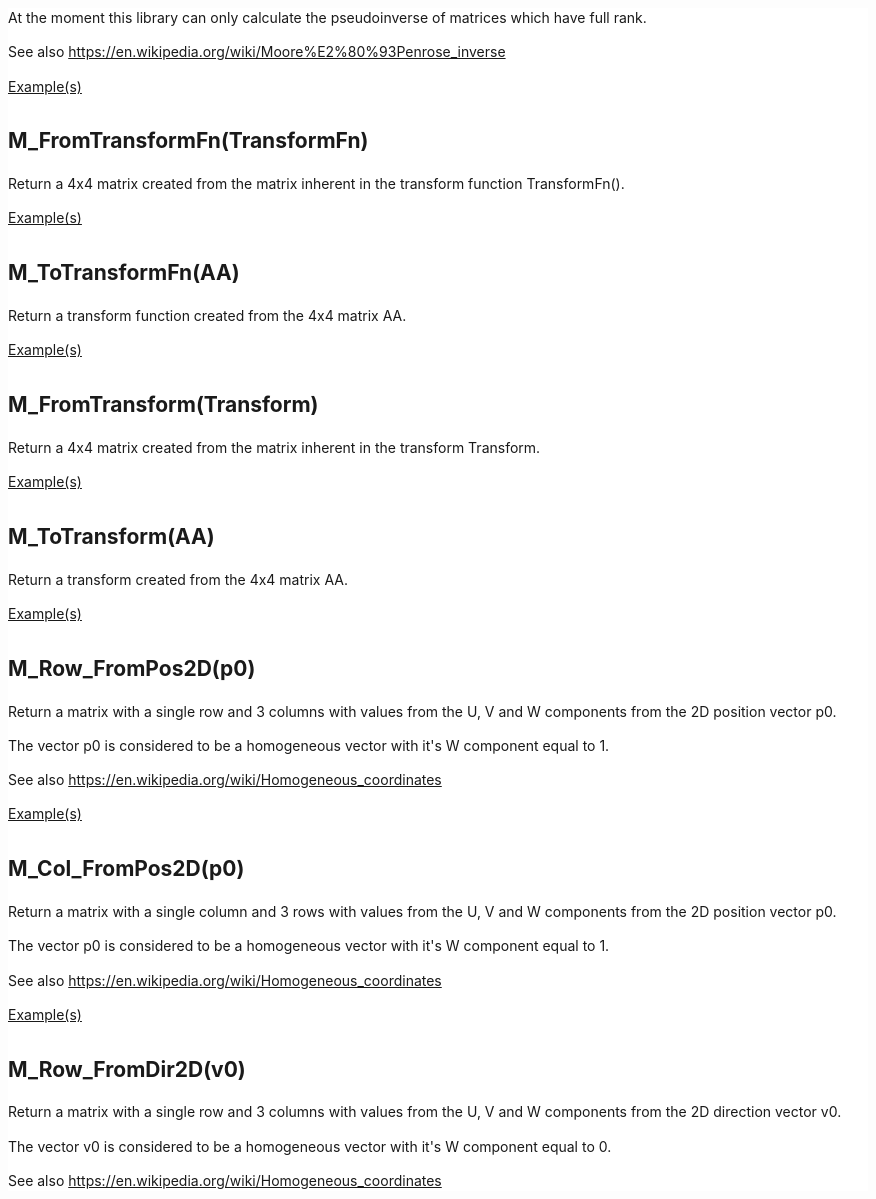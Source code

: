 At the moment this library can only calculate the pseudoinverse of matrices which have full rank.

See also https://en.wikipedia.org/wiki/Moore%E2%80%93Penrose_inverse

[Example(s)](EXAMPLES.md#m_pseudoinvaa)

## M_FromTransformFn(TransformFn)
Return a 4x4 matrix created from the matrix inherent in the transform function TransformFn().

[Example(s)](EXAMPLES.md#m_fromtransformfntransformfn)

## M_ToTransformFn(AA)
Return a transform function created from the 4x4 matrix AA.

[Example(s)](EXAMPLES.md#m_totransformfnaa)

## M_FromTransform(Transform)
Return a 4x4 matrix created from the matrix inherent in the transform Transform.

[Example(s)](EXAMPLES.md#m_fromtransformtransform)

## M_ToTransform(AA)
Return a transform created from the 4x4 matrix AA.

[Example(s)](EXAMPLES.md#m_totransformaa)

## M_Row_FromPos2D(p0)
Return a matrix with a single row and 3 columns with values from the U, V and W components from the 2D position vector p0.

The vector p0 is considered to be a homogeneous vector with it's W component equal to 1.

See also https://en.wikipedia.org/wiki/Homogeneous_coordinates

[Example(s)](EXAMPLES.md#m_row_frompos2dp0)

## M_Col_FromPos2D(p0)
Return a matrix with a single column and 3 rows with values from the U, V and W components from the 2D position vector p0.

The vector p0 is considered to be a homogeneous vector with it's W component equal to 1.

See also https://en.wikipedia.org/wiki/Homogeneous_coordinates

[Example(s)](EXAMPLES.md#m_col_frompos2dp0)

## M_Row_FromDir2D(v0)
Return a matrix with a single row and 3 columns with values from the U, V and W components from the 2D direction vector v0.

The vector v0 is considered to be a homogeneous vector with it's W component equal to 0.

See also https://en.wikipedia.org/wiki/Homogeneous_coordinates
